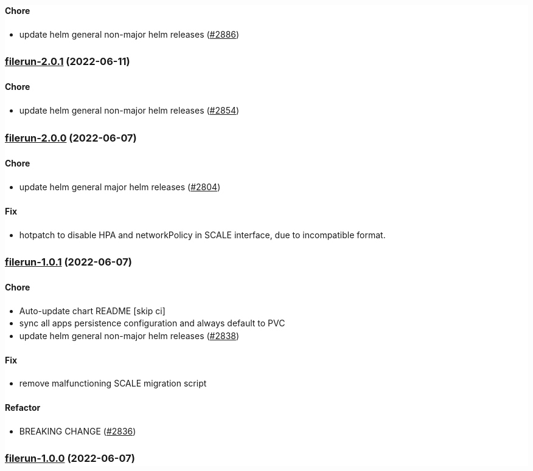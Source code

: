 #### Chore

* update helm general non-major helm releases ([#2886](https://github.com/truecharts/apps/issues/2886))



<a name="filerun-2.0.1"></a>
### [filerun-2.0.1](https://github.com/truecharts/apps/compare/filerun-2.0.0...filerun-2.0.1) (2022-06-11)

#### Chore

* update helm general non-major helm releases ([#2854](https://github.com/truecharts/apps/issues/2854))



<a name="filerun-2.0.0"></a>
### [filerun-2.0.0](https://github.com/truecharts/apps/compare/filerun-1.0.1...filerun-2.0.0) (2022-06-07)

#### Chore

* update helm general major helm releases ([#2804](https://github.com/truecharts/apps/issues/2804))

#### Fix

* hotpatch to disable HPA and networkPolicy in SCALE interface, due to incompatible format.



<a name="filerun-1.0.1"></a>
### [filerun-1.0.1](https://github.com/truecharts/apps/compare/filerun-0.0.17...filerun-1.0.1) (2022-06-07)

#### Chore

* Auto-update chart README [skip ci]
* sync all apps persistence configuration and always default to PVC
* update helm general non-major helm releases ([#2838](https://github.com/truecharts/apps/issues/2838))

#### Fix

* remove malfunctioning SCALE migration script

#### Refactor

* BREAKING CHANGE ([#2836](https://github.com/truecharts/apps/issues/2836))



<a name="filerun-1.0.0"></a>
### [filerun-1.0.0](https://github.com/truecharts/apps/compare/filerun-0.0.17...filerun-1.0.0) (2022-06-07)
